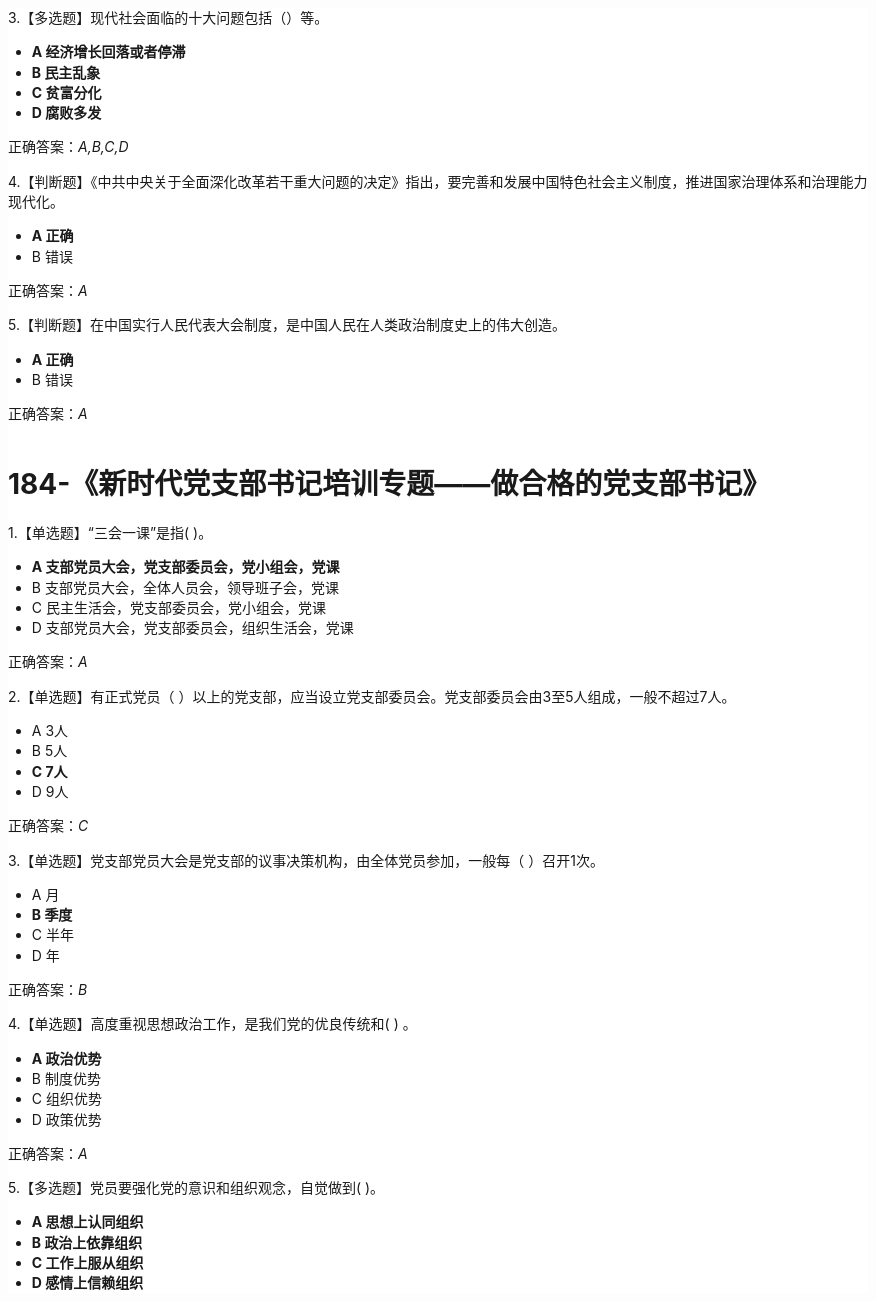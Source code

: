 3.【多选题】现代社会面临的十大问题包括（）等。
+ **A 经济增长回落或者停滞**
+ **B 民主乱象**
+ **C 贫富分化**
+ **D 腐败多发**

正确答案：*A,B,C,D*

4.【判断题】《中共中央关于全面深化改革若干重大问题的决定》指出，要完善和发展中国特色社会主义制度，推进国家治理体系和治理能力现代化。
+ **A 正确**
+ B 错误

正确答案：*A*

5.【判断题】在中国实行人民代表大会制度，是中国人民在人类政治制度史上的伟大创造。
+ **A 正确**
+ B 错误

正确答案：*A*


# 184-《新时代党支部书记培训专题——做合格的党支部书记》
1.【单选题】“三会一课”是指(   )。
+ **A 支部党员大会，党支部委员会，党小组会，党课**
+ B 支部党员大会，全体人员会，领导班子会，党课
+ C 民主生活会，党支部委员会，党小组会，党课
+ D 支部党员大会，党支部委员会，组织生活会，党课

正确答案：*A*

2.【单选题】有正式党员（   ）以上的党支部，应当设立党支部委员会。党支部委员会由3至5人组成，一般不超过7人。
+ A 3人
+ B 5人
+ **C 7人**
+ D 9人

正确答案：*C*

3.【单选题】党支部党员大会是党支部的议事决策机构，由全体党员参加，一般每（   ）召开1次。
+ A 月
+ **B 季度**
+ C 半年
+ D 年

正确答案：*B*

4.【单选题】高度重视思想政治工作，是我们党的优良传统和(   ) 。
+ **A 政治优势**
+ B 制度优势
+ C 组织优势
+ D 政策优势

正确答案：*A*

5.【多选题】党员要强化党的意识和组织观念，自觉做到(    )。
+ **A 思想上认同组织**
+ **B 政治上依靠组织**
+ **C 工作上服从组织**
+ **D 感情上信赖组织**

